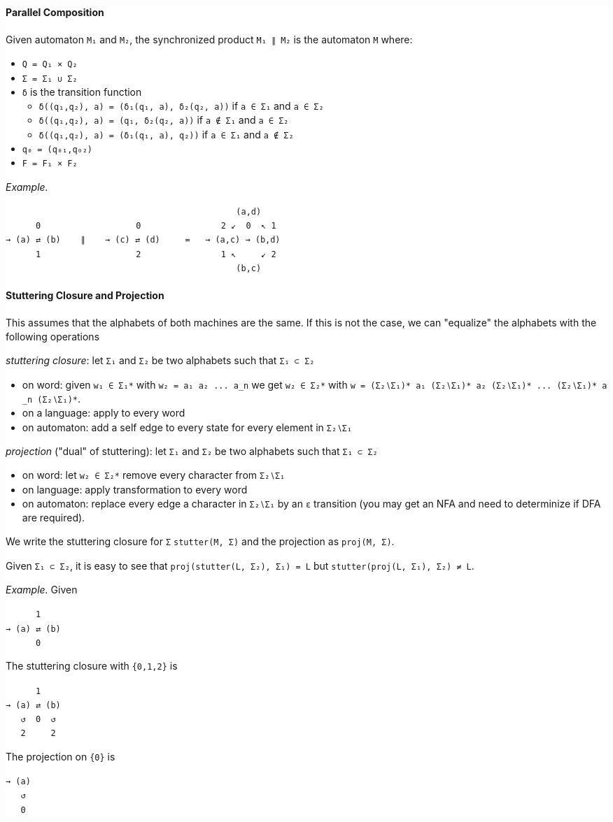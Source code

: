 
#### Parallel Composition

Given automaton `M₁` and `M₂`, the synchronized product `M₁ ∥ M₂` is the automaton `M` where:
* `Q = Q₁ × Q₂`
* `Σ = Σ₁ ∪ Σ₂`
* `δ` is the transition function
  - `δ((q₁,q₂), a) = (δ₁(q₁, a), δ₂(q₂, a))` if `a ∈ Σ₁` and `a ∈ Σ₂`
  - `δ((q₁,q₂), a) = (q₁, δ₂(q₂, a))` if `a ∉ Σ₁` and `a ∈ Σ₂`
  - `δ((q₁,q₂), a) = (δ₁(q₁, a), q₂))` if `a ∈ Σ₁` and `a ∉ Σ₂`
* `q₀ = (q₀₁,q₀₂)`
* `F = F₁ × F₂`

_Example._
```
                                              (a,d)
      0                   0                2 ↙  0  ↖ 1
→ (a) ⇄ (b)    ∥    → (c) ⇄ (d)     =   → (a,c) → (b,d)
      1                   2                1 ↖     ↙ 2
                                              (b,c)
```


#### Stuttering Closure and Projection

This assumes that the alphabets of both machines are the same.
If this is not the case, we can "equalize" the alphabets with the following operations

_stuttering closure_:
let `Σ₁` and `Σ₂` be two alphabets such that `Σ₁ ⊂ Σ₂`
* on word: given `w₁ ∈ Σ₁*` with `w₂ = a₁ a₂ ... a_n` we get `w₂ ∈ Σ₂*` with `w = (Σ₂∖Σ₁)* a₁ (Σ₂∖Σ₁)* a₂ (Σ₂∖Σ₁)* ... (Σ₂∖Σ₁)* a_n (Σ₂∖Σ₁)*`.
* on a language: apply to every word
* on automaton: add a self edge to every state for every element in `Σ₂∖Σ₁`

_projection_ ("dual" of stuttering):
let `Σ₁` and `Σ₂` be two alphabets such that `Σ₁ ⊂ Σ₂`
* on word: let `w₂ ∈ Σ₂*` remove every character from `Σ₂∖Σ₁`
* on language: apply transformation to every word
* on automaton: replace every edge a character in `Σ₂∖Σ₁` by an `ε` transition (you may get an NFA and need to determinize if DFA are required).

We write the stuttering closure for `Σ` `stutter(M, Σ)` and the projection as `proj(M, Σ)`.

Given `Σ₁ ⊂ Σ₂`, it is easy to see that `proj(stutter(L, Σ₂), Σ₁) = L` but `stutter(proj(L, Σ₁), Σ₂) ≠ L`.

_Example._
Given
```
      1
→ (a) ⇄ (b)
      0
```
The stuttering closure with `{0,1,2}` is
```
      1
→ (a) ⇄ (b)
   ↺  0  ↺
   2     2
```
The projection on `{0}` is
```
→ (a)
   ↺
   0
```
